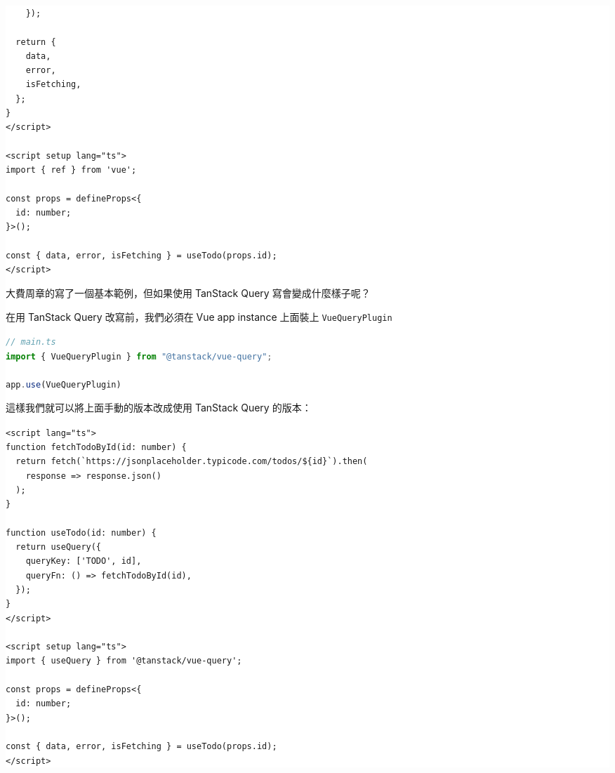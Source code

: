 ```vue
    });

  return {
    data,
    error,
    isFetching,
  };
}
</script>

<script setup lang="ts">
import { ref } from 'vue';

const props = defineProps<{
  id: number;
}>();

const { data, error, isFetching } = useTodo(props.id);
</script>
```

大費周章的寫了一個基本範例，但如果使用 TanStack Query 寫會變成什麼樣子呢？

在用 TanStack Query 改寫前，我們必須在 Vue app instance 上面裝上 `VueQueryPlugin` 

```ts
// main.ts
import { VueQueryPlugin } from "@tanstack/vue-query";

app.use(VueQueryPlugin)
```

這樣我們就可以將上面手動的版本改成使用 TanStack Query 的版本：

```vue
<script lang="ts">
function fetchTodoById(id: number) {
  return fetch(`https://jsonplaceholder.typicode.com/todos/${id}`).then(
    response => response.json()
  );
}

function useTodo(id: number) {
  return useQuery({
    queryKey: ['TODO', id],
    queryFn: () => fetchTodoById(id),
  });
}
</script>

<script setup lang="ts">
import { useQuery } from '@tanstack/vue-query';

const props = defineProps<{
  id: number;
}>();

const { data, error, isFetching } = useTodo(props.id);
</script>
```
